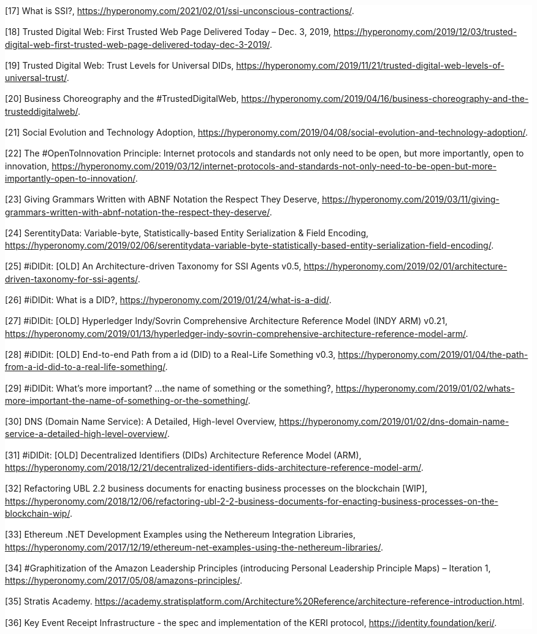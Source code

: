 [17] What is SSI?, https://hyperonomy.com/2021/02/01/ssi-unconscious-contractions/.

[18] Trusted Digital Web: First Trusted Web Page Delivered Today – Dec. 3, 2019, https://hyperonomy.com/2019/12/03/trusted-digital-web-first-trusted-web-page-delivered-today-dec-3-2019/.

[19] Trusted Digital Web: Trust Levels for Universal DIDs, https://hyperonomy.com/2019/11/21/trusted-digital-web-levels-of-universal-trust/.

[20] Business Choreography and the #TrustedDigitalWeb, https://hyperonomy.com/2019/04/16/business-choreography-and-the-trusteddigitalweb/.

[21] Social Evolution and Technology Adoption, https://hyperonomy.com/2019/04/08/social-evolution-and-technology-adoption/.

[22] The #OpenToInnovation Principle: Internet protocols and standards not only need to be open, but more importantly, open to innovation, https://hyperonomy.com/2019/03/12/internet-protocols-and-standards-not-only-need-to-be-open-but-more-importantly-open-to-innovation/.

[23] Giving Grammars Written with ABNF Notation the Respect They Deserve, https://hyperonomy.com/2019/03/11/giving-grammars-written-with-abnf-notation-the-respect-they-deserve/.

[24] SerentityData: Variable-byte, Statistically-based Entity Serialization & Field Encoding, https://hyperonomy.com/2019/02/06/serentitydata-variable-byte-statistically-based-entity-serialization-field-encoding/.

[25] #iDIDit: [OLD] An Architecture-driven Taxonomy for SSI Agents v0.5, https://hyperonomy.com/2019/02/01/architecture-driven-taxonomy-for-ssi-agents/.

[26] #iDIDit: What is a DID?, https://hyperonomy.com/2019/01/24/what-is-a-did/.

[27] #iDIDit: [OLD] Hyperledger Indy/Sovrin Comprehensive Architecture Reference Model (INDY ARM) v0.21, https://hyperonomy.com/2019/01/13/hyperledger-indy-sovrin-comprehensive-architecture-reference-model-arm/.

[28] #iDIDit: [OLD] End-to-end Path from a id (DID) to a Real-Life Something v0.3, https://hyperonomy.com/2019/01/04/the-path-from-a-id-did-to-a-real-life-something/.

[29] #iDIDit: What’s more important? …the name of something or the something?, https://hyperonomy.com/2019/01/02/whats-more-important-the-name-of-something-or-the-something/.

[30] DNS (Domain Name Service): A Detailed, High-level Overview, https://hyperonomy.com/2019/01/02/dns-domain-name-service-a-detailed-high-level-overview/.

[31] #iDIDit: [OLD] Decentralized Identifiers (DIDs) Architecture Reference Model (ARM), https://hyperonomy.com/2018/12/21/decentralized-identifiers-dids-architecture-reference-model-arm/.

[32] Refactoring UBL 2.2 business documents for enacting business processes on the blockchain [WIP], https://hyperonomy.com/2018/12/06/refactoring-ubl-2-2-business-documents-for-enacting-business-processes-on-the-blockchain-wip/.

[33] Ethereum .NET Development Examples using the Nethereum Integration Libraries, https://hyperonomy.com/2017/12/19/ethereum-net-examples-using-the-nethereum-libraries/.

[34] #Graphitization of the Amazon Leadership Principles (introducing Personal Leadership Principle Maps) – Iteration 1, https://hyperonomy.com/2017/05/08/amazons-principles/.

[35] Stratis Academy. https://academy.stratisplatform.com/Architecture%20Reference/architecture-reference-introduction.html.

[36] Key Event Receipt Infrastructure - the spec and implementation of the KERI protocol, https://identity.foundation/keri/.
